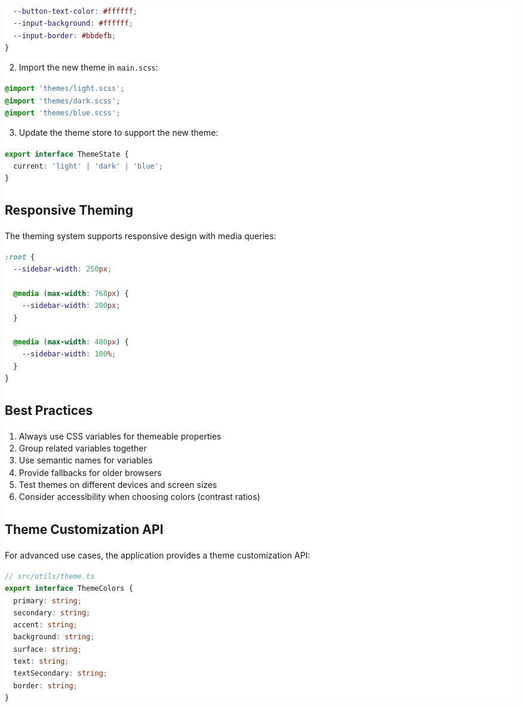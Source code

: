 ```scss
  --button-text-color: #ffffff;
  --input-background: #ffffff;
  --input-border: #bbdefb;
}
```

2. Import the new theme in `main.scss`:

```scss
@import 'themes/light.scss';
@import 'themes/dark.scss';
@import 'themes/blue.scss';
```

3. Update the theme store to support the new theme:

```typescript
export interface ThemeState {
  current: 'light' | 'dark' | 'blue';
}
```

## Responsive Theming

The theming system supports responsive design with media queries:

```scss
:root {
  --sidebar-width: 250px;
  
  @media (max-width: 768px) {
    --sidebar-width: 200px;
  }
  
  @media (max-width: 480px) {
    --sidebar-width: 100%;
  }
}
```

## Best Practices

1. Always use CSS variables for themeable properties
2. Group related variables together
3. Use semantic names for variables
4. Provide fallbacks for older browsers
5. Test themes on different devices and screen sizes
6. Consider accessibility when choosing colors (contrast ratios)

## Theme Customization API

For advanced use cases, the application provides a theme customization API:

```typescript
// src/utils/theme.ts
export interface ThemeColors {
  primary: string;
  secondary: string;
  accent: string;
  background: string;
  surface: string;
  text: string;
  textSecondary: string;
  border: string;
}

```